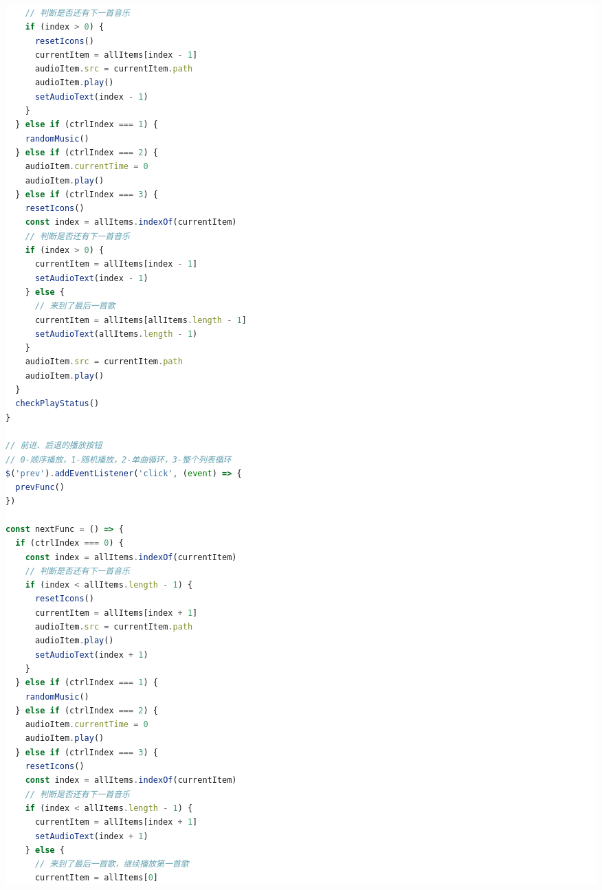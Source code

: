 ```js
    // 判断是否还有下一首音乐
    if (index > 0) {
      resetIcons()
      currentItem = allItems[index - 1]
      audioItem.src = currentItem.path
      audioItem.play()
      setAudioText(index - 1)
    }
  } else if (ctrlIndex === 1) {
    randomMusic()
  } else if (ctrlIndex === 2) {
    audioItem.currentTime = 0
    audioItem.play()
  } else if (ctrlIndex === 3) {
    resetIcons()
    const index = allItems.indexOf(currentItem)
    // 判断是否还有下一首音乐
    if (index > 0) {
      currentItem = allItems[index - 1]
      setAudioText(index - 1)
    } else {
      // 来到了最后一首歌
      currentItem = allItems[allItems.length - 1]
      setAudioText(allItems.length - 1)
    }
    audioItem.src = currentItem.path
    audioItem.play()
  }
  checkPlayStatus()
}

// 前进、后退的播放按钮
// 0-顺序播放，1-随机播放，2-单曲循环，3-整个列表循环
$('prev').addEventListener('click', (event) => {
  prevFunc()
})

const nextFunc = () => {
  if (ctrlIndex === 0) {
    const index = allItems.indexOf(currentItem)
    // 判断是否还有下一首音乐
    if (index < allItems.length - 1) {
      resetIcons()
      currentItem = allItems[index + 1]
      audioItem.src = currentItem.path
      audioItem.play()
      setAudioText(index + 1)
    }
  } else if (ctrlIndex === 1) {
    randomMusic()
  } else if (ctrlIndex === 2) {
    audioItem.currentTime = 0
    audioItem.play()
  } else if (ctrlIndex === 3) {
    resetIcons()
    const index = allItems.indexOf(currentItem)
    // 判断是否还有下一首音乐
    if (index < allItems.length - 1) {
      currentItem = allItems[index + 1]
      setAudioText(index + 1)
    } else {
      // 来到了最后一首歌，继续播放第一首歌
      currentItem = allItems[0]
```